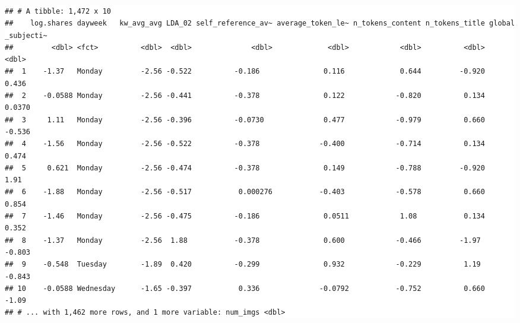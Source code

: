     ## # A tibble: 1,472 x 10
    ##    log.shares dayweek   kw_avg_avg LDA_02 self_reference_av~ average_token_le~ n_tokens_content n_tokens_title global_subjecti~
    ##         <dbl> <fct>          <dbl>  <dbl>              <dbl>             <dbl>            <dbl>          <dbl>            <dbl>
    ##  1    -1.37   Monday         -2.56 -0.522          -0.186               0.116             0.644         -0.920           0.436 
    ##  2    -0.0588 Monday         -2.56 -0.441          -0.378               0.122            -0.820          0.134           0.0370
    ##  3     1.11   Monday         -2.56 -0.396          -0.0730              0.477            -0.979          0.660          -0.536 
    ##  4    -1.56   Monday         -2.56 -0.522          -0.378              -0.400            -0.714          0.134           0.474 
    ##  5     0.621  Monday         -2.56 -0.474          -0.378               0.149            -0.788         -0.920           1.91  
    ##  6    -1.88   Monday         -2.56 -0.517           0.000276           -0.403            -0.578          0.660           0.854 
    ##  7    -1.46   Monday         -2.56 -0.475          -0.186               0.0511            1.08           0.134           0.352 
    ##  8    -1.37   Monday         -2.56  1.88           -0.378               0.600            -0.466         -1.97           -0.803 
    ##  9    -0.548  Tuesday        -1.89  0.420          -0.299               0.932            -0.229          1.19           -0.843 
    ## 10    -0.0588 Wednesday      -1.65 -0.397           0.336              -0.0792           -0.752          0.660          -1.09  
    ## # ... with 1,462 more rows, and 1 more variable: num_imgs <dbl>
